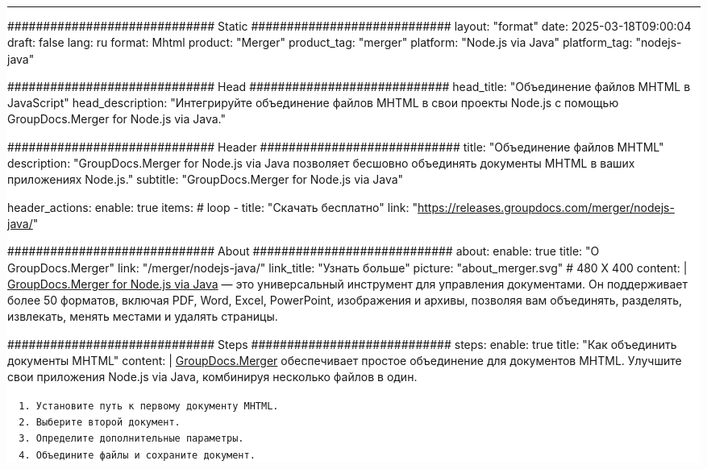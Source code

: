
---
############################# Static ############################
layout: "format"
date:  2025-03-18T09:00:04
draft: false
lang: ru
format: Mhtml
product: "Merger"
product_tag: "merger"
platform: "Node.js via Java"
platform_tag: "nodejs-java"

############################# Head ############################
head_title: "Объединение файлов MHTML в JavaScript"
head_description: "Интегрируйте объединение файлов MHTML в свои проекты Node.js с помощью GroupDocs.Merger for Node.js via Java."

############################# Header ############################
title: "Объединение файлов MHTML" 
description: "GroupDocs.Merger for Node.js via Java позволяет бесшовно объединять документы MHTML в ваших приложениях Node.js."
subtitle: "GroupDocs.Merger for Node.js via Java" 

header_actions:
  enable: true
  items:
    #  loop
    - title: "Скачать бесплатно"
      link: "https://releases.groupdocs.com/merger/nodejs-java/"
      
############################# About ############################
about:
    enable: true
    title: "О GroupDocs.Merger"
    link: "/merger/nodejs-java/"
    link_title: "Узнать больше"
    picture: "about_merger.svg" # 480 X 400
    content: |
       [GroupDocs.Merger for Node.js via Java](/merger/nodejs-java/) — это универсальный инструмент для управления документами. Он поддерживает более 50 форматов, включая PDF, Word, Excel, PowerPoint, изображения и архивы, позволяя вам объединять, разделять, извлекать, менять местами и удалять страницы.

############################# Steps ############################
steps:
    enable: true
    title: "Как объединить документы MHTML"
    content: |
      [GroupDocs.Merger](/merger/nodejs-java/) обеспечивает простое объединение для документов MHTML. Улучшите свои приложения Node.js via Java, комбинируя несколько файлов в один.
      
      1. Установите путь к первому документу MHTML.
      2. Выберите второй документ.
      3. Определите дополнительные параметры.
      4. Объедините файлы и сохраните документ.
   